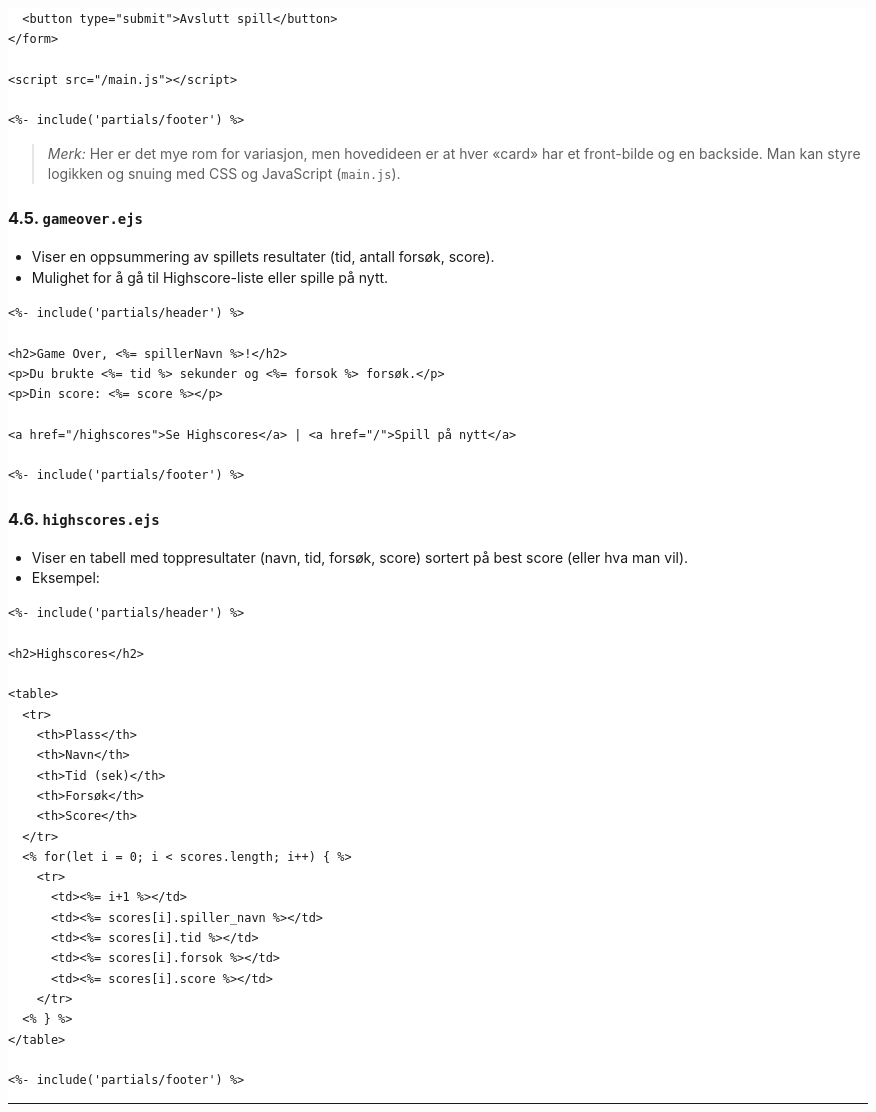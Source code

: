 ```ejs
  <button type="submit">Avslutt spill</button>
</form>

<script src="/main.js"></script>

<%- include('partials/footer') %>
```

> *Merk:* Her er det mye rom for variasjon, men hovedideen er at hver «card» har et front-bilde og en backside. Man kan styre logikken og snuing med CSS og JavaScript (`main.js`).  

### 4.5. `gameover.ejs`
- Viser en oppsummering av spillets resultater (tid, antall forsøk, score).
- Mulighet for å gå til Highscore-liste eller spille på nytt.

```ejs
<%- include('partials/header') %>

<h2>Game Over, <%= spillerNavn %>!</h2>
<p>Du brukte <%= tid %> sekunder og <%= forsok %> forsøk.</p>
<p>Din score: <%= score %></p>

<a href="/highscores">Se Highscores</a> | <a href="/">Spill på nytt</a>

<%- include('partials/footer') %>
```

### 4.6. `highscores.ejs`
- Viser en tabell med toppresultater (navn, tid, forsøk, score) sortert på best score (eller hva man vil).  
- Eksempel:

```ejs
<%- include('partials/header') %>

<h2>Highscores</h2>

<table>
  <tr>
    <th>Plass</th>
    <th>Navn</th>
    <th>Tid (sek)</th>
    <th>Forsøk</th>
    <th>Score</th>
  </tr>
  <% for(let i = 0; i < scores.length; i++) { %>
    <tr>
      <td><%= i+1 %></td>
      <td><%= scores[i].spiller_navn %></td>
      <td><%= scores[i].tid %></td>
      <td><%= scores[i].forsok %></td>
      <td><%= scores[i].score %></td>
    </tr>
  <% } %>
</table>

<%- include('partials/footer') %>
```

---